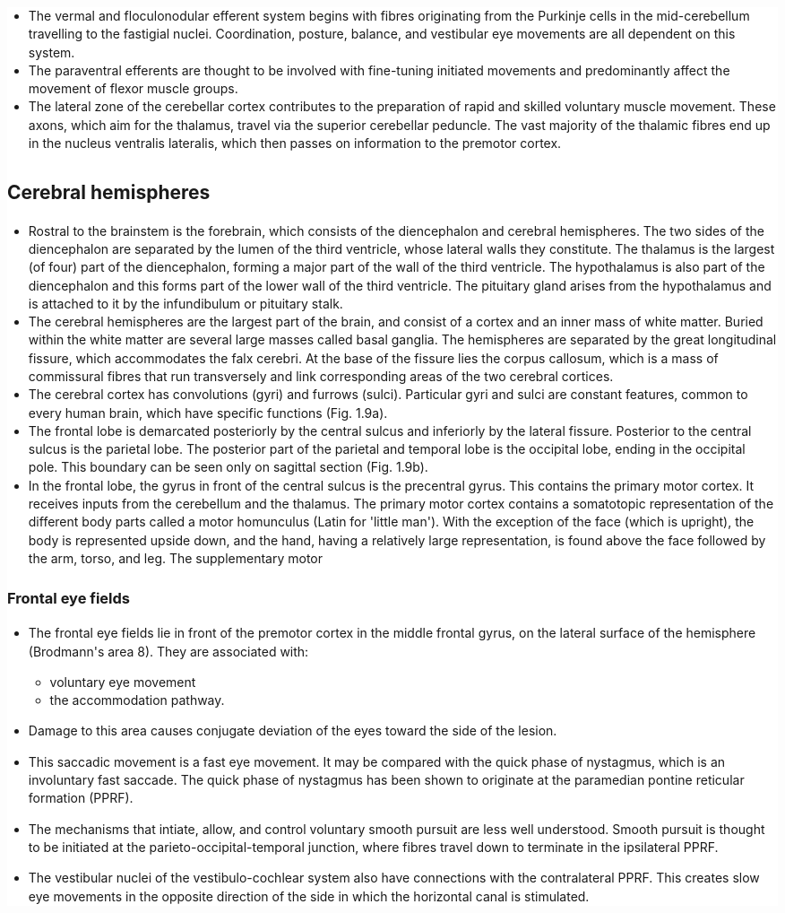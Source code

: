 - The vermal and floculonodular efferent system begins with fibres originating from the Purkinje cells in the mid-cerebellum travelling to the fastigial nuclei. Coordination, posture, balance, and vestibular eye movements are all dependent on this system.
- The paraventral efferents are thought to be involved with fine-tuning initiated movements and predominantly affect the movement of flexor muscle groups.
- The lateral zone of the cerebellar cortex contributes to the preparation of rapid and skilled voluntary muscle movement. These axons, which aim for the thalamus, travel via the superior cerebellar peduncle. The vast majority of the thalamic fibres end up in the nucleus ventralis lateralis, which then passes on information to the premotor cortex.

## Cerebral hemispheres

- Rostral to the brainstem is the forebrain, which consists of the diencephalon and cerebral hemispheres. The two sides of the diencephalon are separated by the lumen of the third ventricle, whose lateral walls they constitute. The thalamus is the largest (of four) part of the diencephalon, forming a major part of the wall of the third ventricle. The hypothalamus is also part of the diencephalon and this forms part of the lower wall of the third ventricle. The pituitary gland arises from the hypothalamus and is attached to it by the infundibulum or pituitary stalk.
- The cerebral hemispheres are the largest part of the brain, and consist of a cortex and an inner mass of white matter. Buried within the white matter are several large masses called basal ganglia. The hemispheres are separated by the great longitudinal fissure, which accommodates the falx cerebri. At the base of the fissure lies the corpus callosum, which is a mass of commissural fibres that run transversely and link corresponding areas of the two cerebral cortices.
- The cerebral cortex has convolutions (gyri) and furrows (sulci). Particular gyri and sulci are constant features, common to every human brain, which have specific functions (Fig. 1.9a).
- The frontal lobe is demarcated posteriorly by the central sulcus and inferiorly by the lateral fissure. Posterior to the central sulcus is the parietal lobe. The posterior part of the parietal and temporal lobe is the occipital lobe, ending in the occipital pole. This boundary can be seen only on sagittal section (Fig. 1.9b).
- In the frontal lobe, the gyrus in front of the central sulcus is the precentral gyrus. This contains the primary motor cortex. It receives inputs from the cerebellum and the thalamus. The primary motor cortex contains a somatotopic representation of the different body parts called a motor homunculus (Latin for 'little man'). With the exception of the face (which is upright), the body is represented upside down, and the hand, having a relatively large representation, is found above the face followed by the arm, torso, and leg. The supplementary motor

### Frontal eye fields

- The frontal eye fields lie in front of the premotor cortex in the middle frontal gyrus, on the lateral surface of the hemisphere (Brodmann's area 8). They are associated with:
  - voluntary eye movement
  - the accommodation pathway.

- Damage to this area causes conjugate deviation of the eyes toward the side of the lesion.
- This saccadic movement is a fast eye movement. It may be compared with the quick phase of nystagmus, which is an involuntary fast saccade. The quick phase of nystagmus has been shown to originate at the paramedian pontine reticular formation (PPRF).
- The mechanisms that intiate, allow, and control voluntary smooth pursuit are less well understood. Smooth pursuit is thought to be initiated at the parieto-occipital-temporal junction, where fibres travel down to terminate in the ipsilateral PPRF.
- The vestibular nuclei of the vestibulo-cochlear system also have connections with the contralateral PPRF. This creates slow eye movements in the opposite direction of the side in which the horizontal canal is stimulated.
